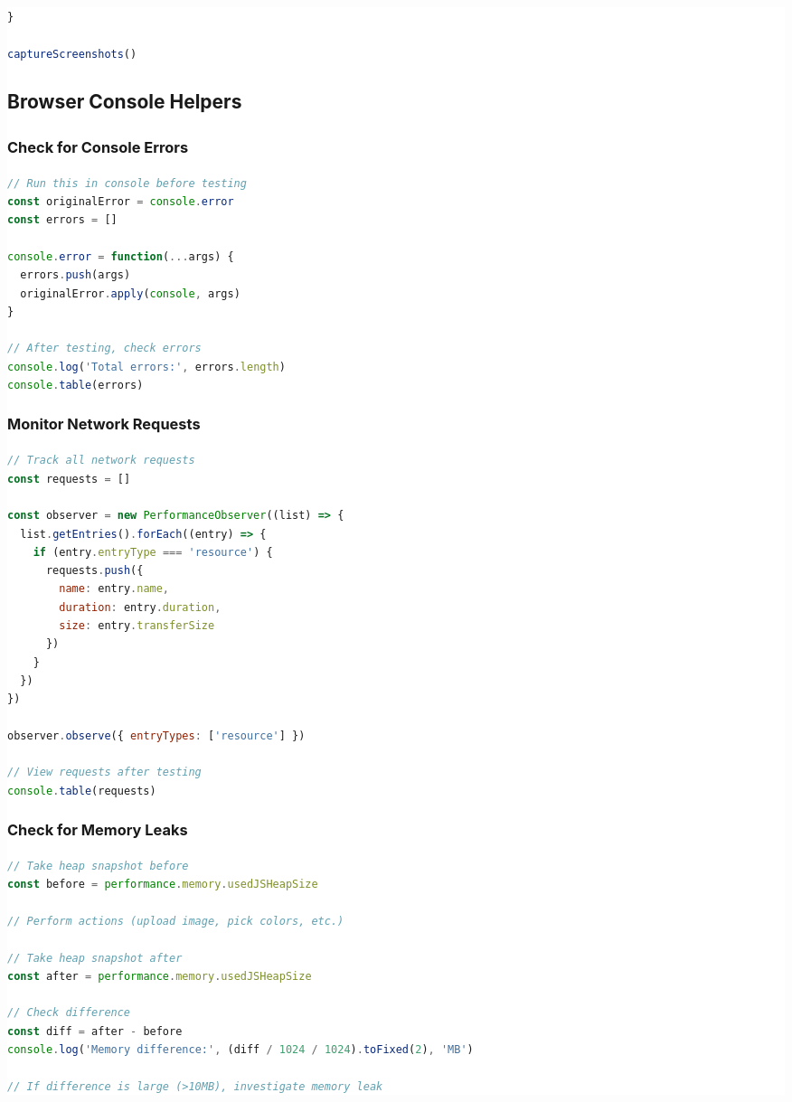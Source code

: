 ```javascript
}

captureScreenshots()
```

## Browser Console Helpers

### Check for Console Errors

```javascript
// Run this in console before testing
const originalError = console.error
const errors = []

console.error = function(...args) {
  errors.push(args)
  originalError.apply(console, args)
}

// After testing, check errors
console.log('Total errors:', errors.length)
console.table(errors)
```

### Monitor Network Requests

```javascript
// Track all network requests
const requests = []

const observer = new PerformanceObserver((list) => {
  list.getEntries().forEach((entry) => {
    if (entry.entryType === 'resource') {
      requests.push({
        name: entry.name,
        duration: entry.duration,
        size: entry.transferSize
      })
    }
  })
})

observer.observe({ entryTypes: ['resource'] })

// View requests after testing
console.table(requests)
```

### Check for Memory Leaks

```javascript
// Take heap snapshot before
const before = performance.memory.usedJSHeapSize

// Perform actions (upload image, pick colors, etc.)

// Take heap snapshot after
const after = performance.memory.usedJSHeapSize

// Check difference
const diff = after - before
console.log('Memory difference:', (diff / 1024 / 1024).toFixed(2), 'MB')

// If difference is large (>10MB), investigate memory leak
```